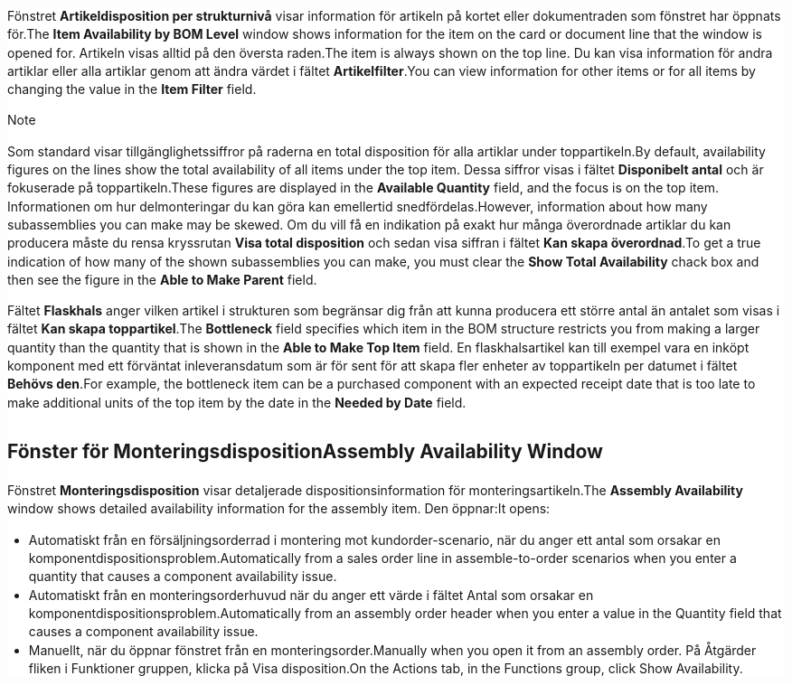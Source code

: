 <span data-ttu-id="afd68-169">Fönstret **Artikeldisposition per strukturnivå** visar information för artikeln på kortet eller dokumentraden som fönstret har öppnats för.</span><span class="sxs-lookup"><span data-stu-id="afd68-169">The **Item Availability by BOM Level** window shows information for the item on the card or document line that the window is opened for.</span></span> <span data-ttu-id="afd68-170">Artikeln visas alltid på den översta raden.</span><span class="sxs-lookup"><span data-stu-id="afd68-170">The item is always shown on the top line.</span></span> <span data-ttu-id="afd68-171">Du kan visa information för andra artiklar eller alla artiklar genom att ändra värdet i fältet **Artikelfilter**.</span><span class="sxs-lookup"><span data-stu-id="afd68-171">You can view information for other items or for all items by changing the value in the **Item Filter** field.</span></span>

> [!NOTE]  
>   <span data-ttu-id="afd68-172">Som standard visar tillgänglighetssiffror på raderna en total disposition för alla artiklar under toppartikeln.</span><span class="sxs-lookup"><span data-stu-id="afd68-172">By default, availability figures on the lines show the total availability of all items under the top item.</span></span> <span data-ttu-id="afd68-173">Dessa siffror visas i fältet **Disponibelt antal** och är fokuserade på toppartikeln.</span><span class="sxs-lookup"><span data-stu-id="afd68-173">These figures are displayed in the **Available Quantity** field, and the focus is on the top item.</span></span> <span data-ttu-id="afd68-174">Informationen om hur delmonteringar du kan göra kan emellertid snedfördelas.</span><span class="sxs-lookup"><span data-stu-id="afd68-174">However, information about how many subassemblies you can make may be skewed.</span></span> <span data-ttu-id="afd68-175">Om du vill få en indikation på exakt hur många överordnade artiklar du kan producera måste du rensa kryssrutan **Visa total disposition** och sedan visa siffran i fältet **Kan skapa överordnad**.</span><span class="sxs-lookup"><span data-stu-id="afd68-175">To get a true indication of how many of the shown subassemblies you can make, you must clear the **Show Total Availability** chack box and then see the figure in the **Able to Make Parent** field.</span></span>

<span data-ttu-id="afd68-176">Fältet **Flaskhals** anger vilken artikel i strukturen som begränsar dig från att kunna producera ett större antal än antalet som visas i fältet **Kan skapa toppartikel**.</span><span class="sxs-lookup"><span data-stu-id="afd68-176">The **Bottleneck** field specifies which item in the BOM structure restricts you from making a larger quantity than the quantity that is shown in the **Able to Make Top Item** field.</span></span> <span data-ttu-id="afd68-177">En flaskhalsartikel kan till exempel vara en inköpt komponent med ett förväntat inleveransdatum som är för sent för att skapa fler enheter av toppartikeln per datumet i fältet **Behövs den**.</span><span class="sxs-lookup"><span data-stu-id="afd68-177">For example, the bottleneck item can be a purchased component with an expected receipt date that is too late to make additional units of the top item by the date in the **Needed by Date** field.</span></span>

## <a name="assembly-availability-window"></a><span data-ttu-id="afd68-178">Fönster för Monteringsdisposition</span><span class="sxs-lookup"><span data-stu-id="afd68-178">Assembly Availability Window</span></span>
<span data-ttu-id="afd68-179">Fönstret **Monteringsdisposition** visar detaljerade dispositionsinformation för monteringsartikeln.</span><span class="sxs-lookup"><span data-stu-id="afd68-179">The **Assembly Availability** window shows detailed availability information for the assembly item.</span></span> <span data-ttu-id="afd68-180">Den öppnar:</span><span class="sxs-lookup"><span data-stu-id="afd68-180">It opens:</span></span>

- <span data-ttu-id="afd68-181">Automatiskt från en försäljningsorderrad i montering mot kundorder-scenario, när du anger ett antal som orsakar en komponentdispositionsproblem.</span><span class="sxs-lookup"><span data-stu-id="afd68-181">Automatically from a sales order line in assemble-to-order scenarios when you enter a quantity that causes a component availability issue.</span></span>
- <span data-ttu-id="afd68-182">Automatiskt från en monteringsorderhuvud när du anger ett värde i fältet Antal som orsakar en komponentdispositionsproblem.</span><span class="sxs-lookup"><span data-stu-id="afd68-182">Automatically from an assembly order header when you enter a value in the Quantity field that causes a component availability issue.</span></span>
- <span data-ttu-id="afd68-183">Manuellt, när du öppnar fönstret från en monteringsorder.</span><span class="sxs-lookup"><span data-stu-id="afd68-183">Manually when you open it from an assembly order.</span></span> <span data-ttu-id="afd68-184">På Åtgärder fliken i Funktioner gruppen, klicka på Visa disposition.</span><span class="sxs-lookup"><span data-stu-id="afd68-184">On the Actions tab, in the Functions group, click Show Availability.</span></span>
